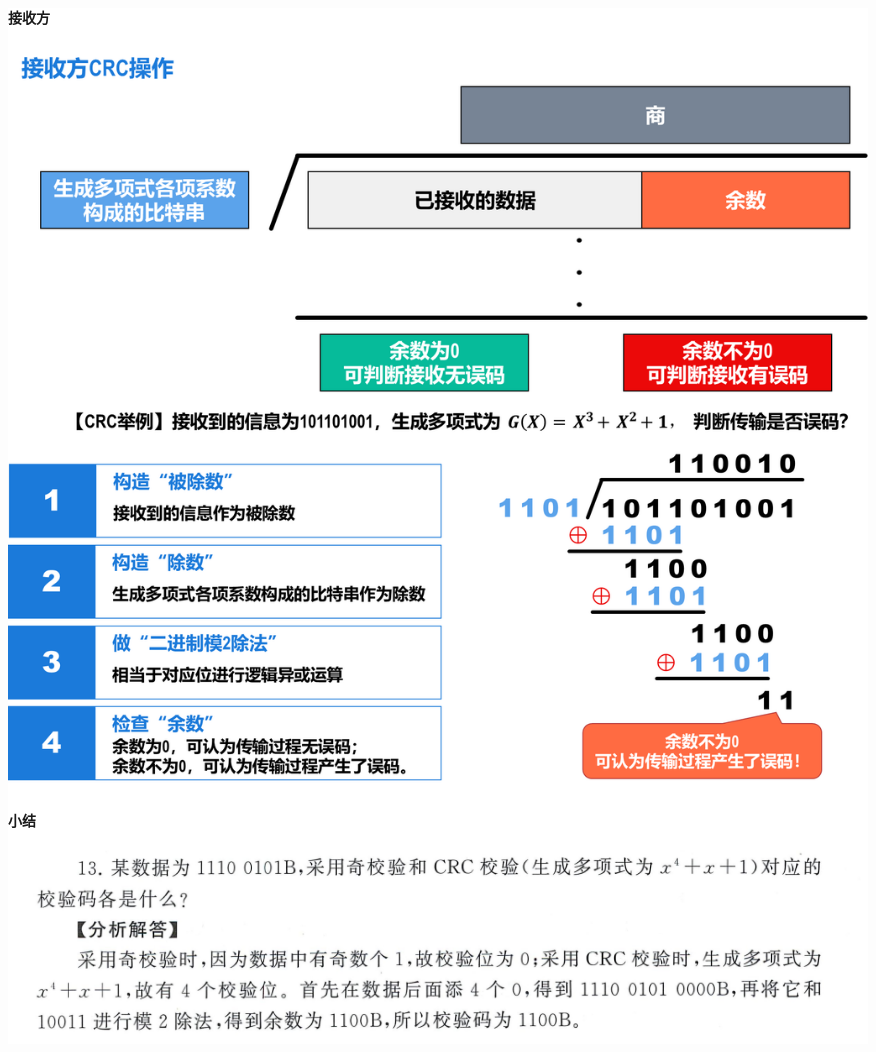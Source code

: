 #### 接收方

![](./images/Pasted%20image%2020241021220140.png)
![](./images/Pasted%20image%2020241021220237.png)

#### 小结

![](./images/Pasted%20image%2020240924113717.png)
